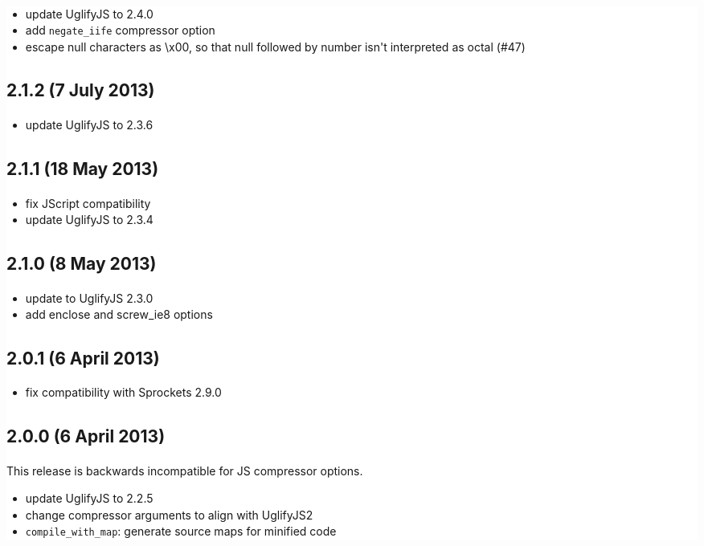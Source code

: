   - update UglifyJS to 2.4.0
  - add `negate_iife` compressor option
  - escape null characters as \x00, so that null followed by number isn't
    interpreted as octal (#47)

## 2.1.2 (7 July 2013)

  - update UglifyJS to 2.3.6

## 2.1.1 (18 May 2013)

  - fix JScript compatibility
  - update UglifyJS to 2.3.4

## 2.1.0 (8 May 2013)

  - update to UglifyJS 2.3.0
  - add enclose and screw_ie8 options

## 2.0.1 (6 April 2013)

  - fix compatibility with Sprockets 2.9.0

## 2.0.0 (6 April 2013)

This release is backwards incompatible for JS compressor options.

  - update UglifyJS to 2.2.5
  - change compressor arguments to align with UglifyJS2
  - `compile_with_map`: generate source maps for minified code
